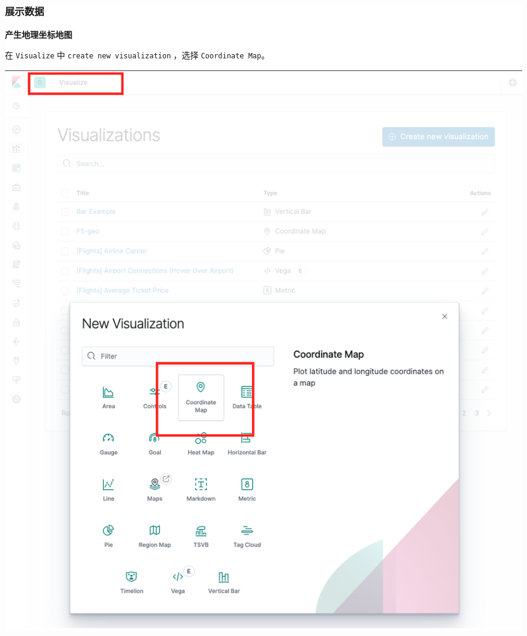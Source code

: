 

### 展示数据

**产生地理坐标地图**

在 `Visualize` 中 `create new visualization` ，选择 `Coordinate Map`。

![map-0](https://github.com/zhang-shengping/cosz3_blog/raw/gh-pages/images/efk-monitor-bigip/coordinate-map-0.png)
